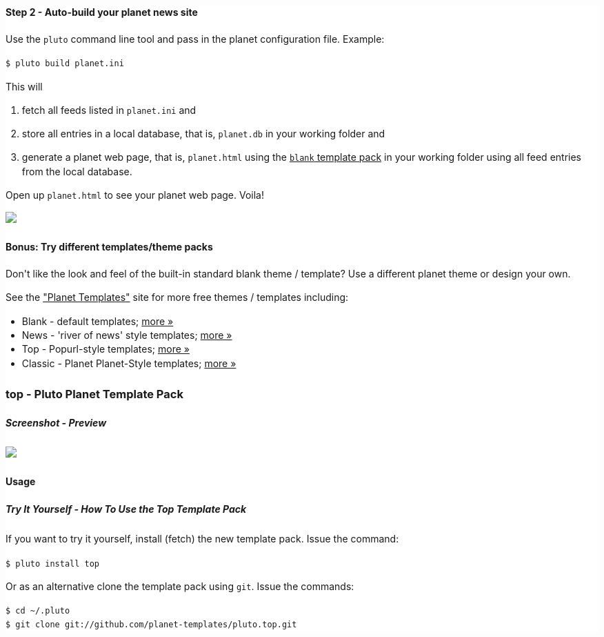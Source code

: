 
#### Step 2 - Auto-build your planet news site

Use the `pluto` command line tool and pass in the
planet configuration file. Example:

```
$ pluto build planet.ini
```

This will

1) fetch all feeds listed in `planet.ini` and

2) store all entries in a local database, that is, `planet.db` in your working folder and

3) generate a planet web page, that is, `planet.html` using the [`blank` template pack](https://github.com/planet-templates/planet-blank) in your working folder using all feed entries from the local database.

Open up `planet.html` to see your planet web page. Voila!


![](i/pluto.png)


#### Bonus: Try different templates/theme packs

Don't like the look and feel of the built-in standard blank theme / template?
Use a different planet theme or design your own.

See the ["Planet Templates"](https://github.com/planet-templates) site for more free themes / templates including:

- Blank - default templates; [more »](https://github.com/planet-templates/planet-blank)
- News - 'river of news' style templates; [more »](https://github.com/planet-templates/planet-news)
- Top -  Popurl-style templates; [more »](https://github.com/planet-templates/planet-top)
- Classic -  Planet Planet-Style templates; [more »](https://github.com/planet-templates/planet-classic)


### top - Pluto Planet Template Pack

##### Screenshot - Preview

![](i/screenshot-top.png)

#### Usage

##### Try It Yourself - How To Use the Top Template Pack

If you want to try it yourself, install (fetch) the new template pack. Issue the command:

    $ pluto install top

Or as an alternative clone the template pack using `git`. Issue the commands:

    $ cd ~/.pluto
    $ git clone git://github.com/planet-templates/pluto.top.git

